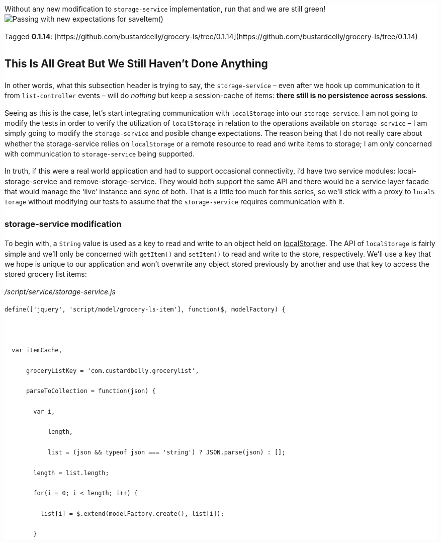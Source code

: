 Without any new modification to `storage-service` implementation, run that and we are still green!  
![Passing with new expectations for saveItem()](https://custardbelly.com/blog/images/tdd_js/part_ix_16.png)

Tagged **0.1.14**: [https://github.com/bustardcelly/grocery-ls/tree/0.1.14](https://github.com/bustardcelly/grocery-ls/tree/0.1.14)

## This Is All Great But We Still Haven’t Done Anything

In other words, what this subsection header is trying to say, the `storage-service` – even after we hook up communication to it from `list-controller` events – will do _nothing_ but keep a session-cache of items: **there still is no persistence across sessions**.

Seeing as this is the case, let’s start integrating communication with `localStorage` into our `storage-service`. I am not going to modify the tests in order to verify the utilization of `localStorage` in relation to the operations available on `storage-service` – I am simply going to modify the `storage-service` and posible change expectations. The reason being that I do not really care about whether the storage-service relies on `localStorage` or a remote resource to read and write items to storage; I am only concerned with communication to `storage-service` being supported. 

In truth, if this were a real world application and had to support occasional connectivity, i’d have two service modules: local-storage-service and remove-storage-service. They would both support the same API and there would be a service layer facade that would manage the ‘live’ instance and sync of both. That is a little too much for this series, so we’ll stick with a proxy to `localStorage` without modifying our tests to assume that the `storage-service` requires communication with it.

### storage-service modification

To begin with, a `String` value is used as a key to read and write to an object held on [localStorage](https://developer.mozilla.org/en-US/docs/DOM/Storage). The API of `localStorage` is fairly simple and we’ll only be concerned with `getItem()` and `setItem()` to read and write to the store, respectively. We’ll use a key that we hope is unique to our application and won’t overwrite any object stored previously by another and use that key to access the stored grocery list items:

_/script/service/storage-service.js_
    
    define(['jquery', 'script/model/grocery-ls-item'], function($, modelFactory) {
    
     
    
      var itemCache,
    
          groceryListKey = 'com.custardbelly.grocerylist',
    
          parseToCollection = function(json) {
    
            var i,
    
                length,
    
                list = (json && typeof json === 'string') ? JSON.parse(json) : [];
    
            length = list.length;
    
            for(i = 0; i < length; i++) {
    
              list[i] = $.extend(modelFactory.create(), list[i]);
    
            }
    